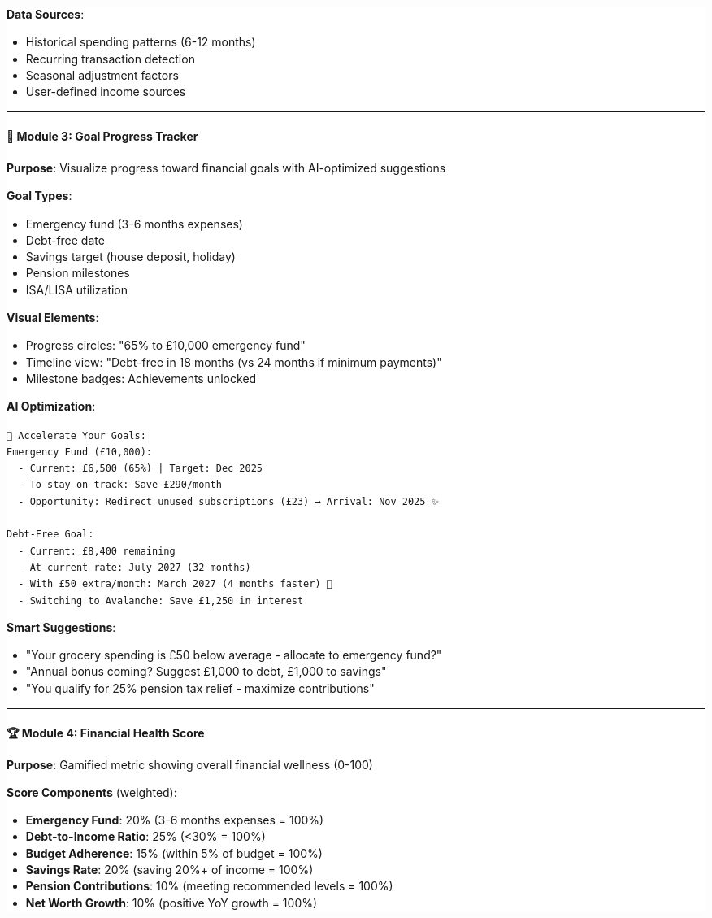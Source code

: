 **Data Sources**:
- Historical spending patterns (6-12 months)
- Recurring transaction detection
- Seasonal adjustment factors
- User-defined income sources

---

#### **🎯 Module 3: Goal Progress Tracker**

**Purpose**: Visualize progress toward financial goals with AI-optimized suggestions

**Goal Types**:
- Emergency fund (3-6 months expenses)
- Debt-free date
- Savings target (house deposit, holiday)
- Pension milestones
- ISA/LISA utilization

**Visual Elements**:
- Progress circles: "65% to £10,000 emergency fund"
- Timeline view: "Debt-free in 18 months (vs 24 months if minimum payments)"
- Milestone badges: Achievements unlocked

**AI Optimization**:
```
🚀 Accelerate Your Goals:
Emergency Fund (£10,000):
  - Current: £6,500 (65%) | Target: Dec 2025
  - To stay on track: Save £290/month
  - Opportunity: Redirect unused subscriptions (£23) → Arrival: Nov 2025 ✨

Debt-Free Goal:
  - Current: £8,400 remaining
  - At current rate: July 2027 (32 months)
  - With £50 extra/month: March 2027 (4 months faster) 🎯
  - Switching to Avalanche: Save £1,250 in interest
```

**Smart Suggestions**:
- "Your grocery spending is £50 below average - allocate to emergency fund?"
- "Annual bonus coming? Suggest £1,000 to debt, £1,000 to savings"
- "You qualify for 25% pension tax relief - maximize contributions"

---

#### **🏆 Module 4: Financial Health Score**

**Purpose**: Gamified metric showing overall financial wellness (0-100)

**Score Components** (weighted):
- **Emergency Fund**: 20% (3-6 months expenses = 100%)
- **Debt-to-Income Ratio**: 25% (<30% = 100%)
- **Budget Adherence**: 15% (within 5% of budget = 100%)
- **Savings Rate**: 20% (saving 20%+ of income = 100%)
- **Pension Contributions**: 10% (meeting recommended levels = 100%)
- **Net Worth Growth**: 10% (positive YoY growth = 100%)
